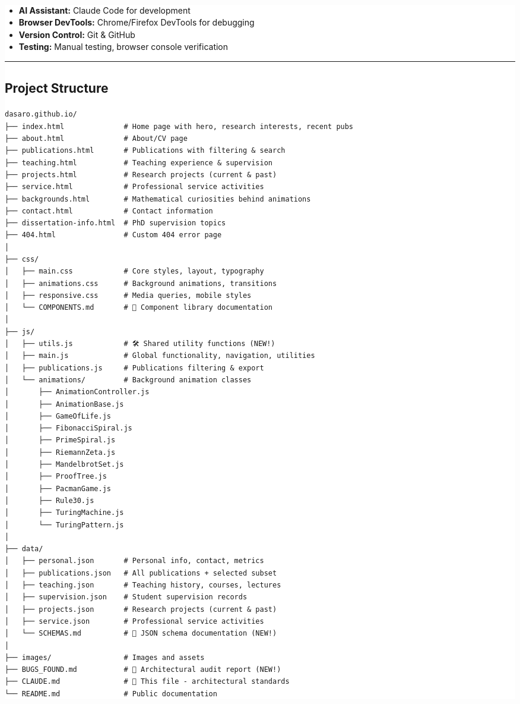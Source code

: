 - **AI Assistant:** Claude Code for development
- **Browser DevTools:** Chrome/Firefox DevTools for debugging
- **Version Control:** Git & GitHub
- **Testing:** Manual testing, browser console verification

---

## Project Structure

```
dasaro.github.io/
├── index.html              # Home page with hero, research interests, recent pubs
├── about.html              # About/CV page
├── publications.html       # Publications with filtering & search
├── teaching.html           # Teaching experience & supervision
├── projects.html           # Research projects (current & past)
├── service.html            # Professional service activities
├── backgrounds.html        # Mathematical curiosities behind animations
├── contact.html            # Contact information
├── dissertation-info.html  # PhD supervision topics
├── 404.html                # Custom 404 error page
│
├── css/
│   ├── main.css            # Core styles, layout, typography
│   ├── animations.css      # Background animations, transitions
│   ├── responsive.css      # Media queries, mobile styles
│   └── COMPONENTS.md       # 📘 Component library documentation
│
├── js/
│   ├── utils.js            # 🛠 Shared utility functions (NEW!)
│   ├── main.js             # Global functionality, navigation, utilities
│   ├── publications.js     # Publications filtering & export
│   └── animations/         # Background animation classes
│       ├── AnimationController.js
│       ├── AnimationBase.js
│       ├── GameOfLife.js
│       ├── FibonacciSpiral.js
│       ├── PrimeSpiral.js
│       ├── RiemannZeta.js
│       ├── MandelbrotSet.js
│       ├── ProofTree.js
│       ├── PacmanGame.js
│       ├── Rule30.js
│       ├── TuringMachine.js
│       └── TuringPattern.js
│
├── data/
│   ├── personal.json       # Personal info, contact, metrics
│   ├── publications.json   # All publications + selected subset
│   ├── teaching.json       # Teaching history, courses, lectures
│   ├── supervision.json    # Student supervision records
│   ├── projects.json       # Research projects (current & past)
│   ├── service.json        # Professional service activities
│   └── SCHEMAS.md          # 📘 JSON schema documentation (NEW!)
│
├── images/                 # Images and assets
├── BUGS_FOUND.md           # 📘 Architectural audit report (NEW!)
├── CLAUDE.md               # 📘 This file - architectural standards
└── README.md               # Public documentation
```
